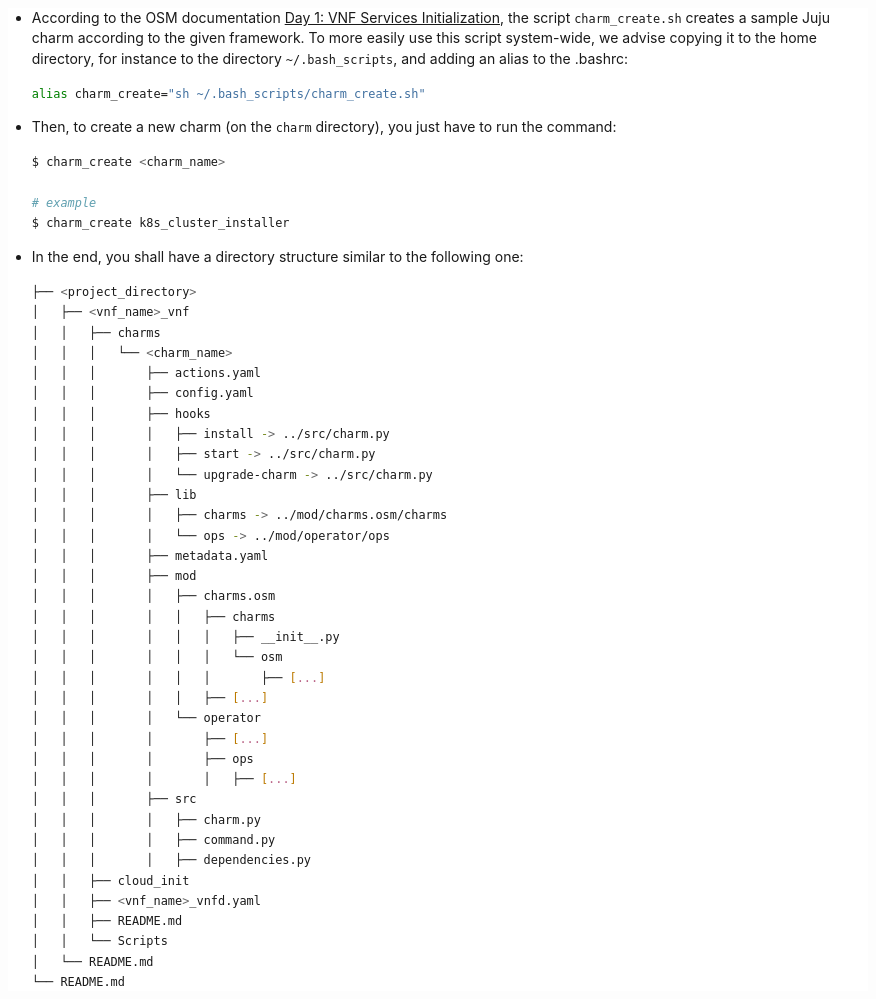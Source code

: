   - According to the OSM documentation [Day 1: VNF Services Initialization](https://osm.etsi.org/docs/vnf-onboarding-guidelines/03-day1.html), the script `charm_create.sh` creates a sample Juju charm according to the given framework. To more easily use this script system-wide, we advise copying it to the home directory, for instance to the directory `~/.bash_scripts`, and adding an alias to the .bashrc:
    ```bash
    alias charm_create="sh ~/.bash_scripts/charm_create.sh"
    ```
 
 - Then, to create a new charm (on the `charm` directory), you just have to run the command:
    ```bash
    $ charm_create <charm_name>

    # example
    $ charm_create k8s_cluster_installer
    ```

 - In the end, you shall have a directory structure similar to the following one:
    ```bash
    ├── <project_directory>                                                                                                                                                       
    │   ├── <vnf_name>_vnf                                                                                                                 
    │   │   ├── charms                                                                                                                      
    │   │   │   └── <charm_name>                                                                                                   
    │   │   │       ├── actions.yaml                                                                                                        
    │   │   │       ├── config.yaml                                                                                                         
    │   │   │       ├── hooks                                                                                                               
    │   │   │       │   ├── install -> ../src/charm.py                                                                                      
    │   │   │       │   ├── start -> ../src/charm.py                   
    │   │   │       │   └── upgrade-charm -> ../src/charm.py                                                                                
    │   │   │       ├── lib                                                                                                                 
    │   │   │       │   ├── charms -> ../mod/charms.osm/charms                                                                              
    │   │   │       │   └── ops -> ../mod/operator/ops                                                                                      
    │   │   │       ├── metadata.yaml                                                                                                       
    │   │   │       ├── mod                                                                                                                 
    │   │   │       │   ├── charms.osm                     
    │   │   │       │   │   ├── charms                                 
    │   │   │       │   │   │   ├── __init__.py                                                                                             
    │   │   │       │   │   │   └── osm                              
    │   │   │       │   │   │       ├── [...]                                                                                         
    │   │   │       │   │   ├── [...]                                 
    │   │   │       │   └── operator
    │   │   │       │       ├── [...]
    │   │   │       │       ├── ops
    │   │   │       │       │   ├── [...]
    │   │   │       ├── src
    │   │   │       │   ├── charm.py
    │   │   │       │   ├── command.py
    │   │   │       │   ├── dependencies.py
    │   │   ├── cloud_init                                          
    │   │   ├── <vnf_name>_vnfd.yaml                            
    │   │   ├── README.md                                      
    │   │   └── Scripts
    │   └── README.md
    └── README.md
    ```
